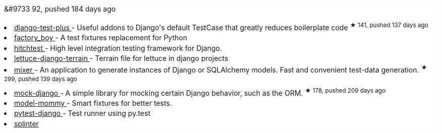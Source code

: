    &#9733 92, pushed 184 days ago
  </sup>
 </li>
 <li>
  <a href="https://github.com/revsys/django-test-plus">
   django-test-plus
  </a>
  - Useful addons to Django's default TestCase that greatly reduces boilerplate code
  <sup>
   &#9733 141, pushed 137 days ago
  </sup>
 </li>
 <li>
  <a href="https://github.com/rbarrois/factory_boy/">
   factory_boy
  </a>
  - A test fixtures replacement for Python
 </li>
 <li>
  <a href="http://hitchtest.com/">
   hitchtest
  </a>
  - High level integration testing framework for Django.
 </li>
 <li>
  <a href="https://github.com/stringfellow/lettuce-django-terrain/">
   lettuce-django-terrain
  </a>
  - Terrain file for lettuce in django projects
 </li>
 <li>
  <a href="https://github.com/klen/mixer">
   mixer
  </a>
  - An application to generate instances of Django or SQLAlchemy models. Fast and convenient test-data generation.
  <sup>
   &#9733 299, pushed 139 days ago
  </sup>
 </li>
 <li>
  <a href="https://github.com/dcramer/mock-django">
   mock-django
  </a>
  - A simple library for mocking certain Django behavior, such as the ORM.
  <sup>
   &#9733 178, pushed 209 days ago
  </sup>
 </li>
 <li>
  <a href="https://github.com/vandersonmota/model_mommy/">
   model-mommy
  </a>
  - Smart fixtures for better tests.
 </li>
 <li>
  <a href="https://pypi.python.org/pypi/pytest-django/">
   pytest-django
  </a>
  - Test runner using py.test
 </li>
 <li>
  <a href="https://github.com/cobrateam/splinter/">
   splinter